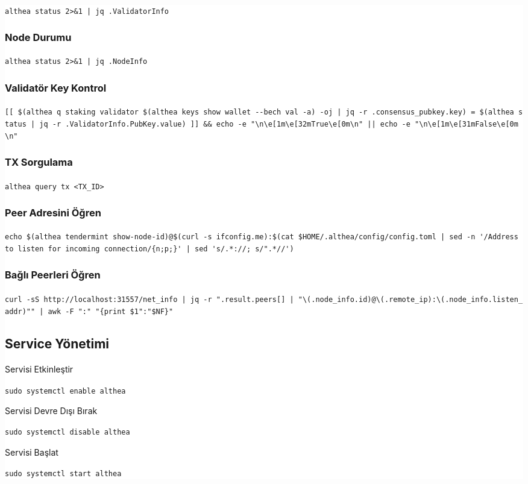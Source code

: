 ```
althea status 2>&1 | jq .ValidatorInfo
```

### Node Durumu

```
althea status 2>&1 | jq .NodeInfo
```

### Validatör Key Kontrol

```
[[ $(althea q staking validator $(althea keys show wallet --bech val -a) -oj | jq -r .consensus_pubkey.key) = $(althea status | jq -r .ValidatorInfo.PubKey.value) ]] && echo -e "\n\e[1m\e[32mTrue\e[0m\n" || echo -e "\n\e[1m\e[31mFalse\e[0m\n"
```

### TX Sorgulama

```
althea query tx <TX_ID>
```

### Peer Adresini Öğren

```
echo $(althea tendermint show-node-id)@$(curl -s ifconfig.me):$(cat $HOME/.althea/config/config.toml | sed -n '/Address to listen for incoming connection/{n;p;}' | sed 's/.*://; s/".*//')
```

### Bağlı Peerleri Öğren

```
curl -sS http://localhost:31557/net_info | jq -r ".result.peers[] | "\(.node_info.id)@\(.remote_ip):\(.node_info.listen_addr)"" | awk -F ":" "{print $1":"$NF}"
```

## Service Yönetimi

Servisi Etkinleştir

```
sudo systemctl enable althea
```

Servisi Devre Dışı Bırak

```
sudo systemctl disable althea
```

Servisi Başlat

```
sudo systemctl start althea
```
